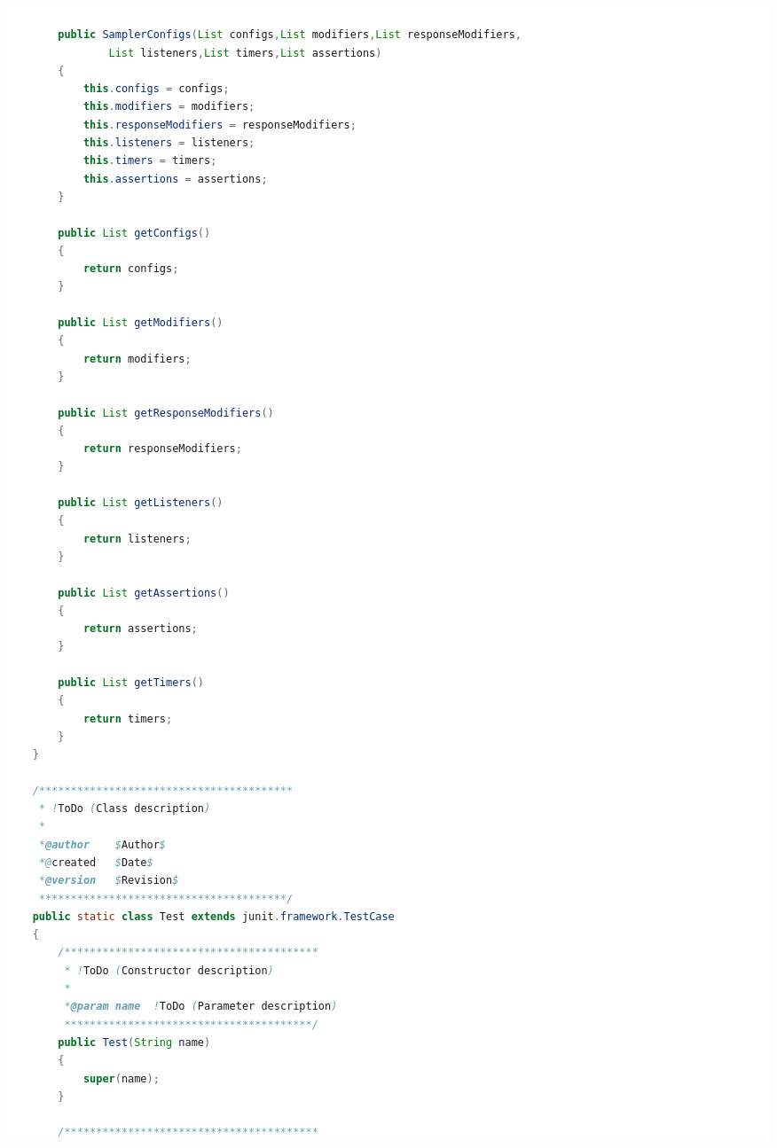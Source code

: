 ```java
		
		public SamplerConfigs(List configs,List modifiers,List responseModifiers,
				List listeners,List timers,List assertions)
		{
			this.configs = configs;
			this.modifiers = modifiers;
			this.responseModifiers = responseModifiers;
			this.listeners = listeners;
			this.timers = timers;
			this.assertions = assertions;
		}
		
		public List getConfigs()
		{
			return configs;
		}
		
		public List getModifiers()
		{
			return modifiers;
		}
		
		public List getResponseModifiers()
		{
			return responseModifiers;
		}
		
		public List getListeners()
		{
			return listeners;
		}
		
		public List getAssertions()
		{
			return assertions;
		}
		
		public List getTimers()
		{
			return timers;
		}
	}

	/****************************************
	 * !ToDo (Class description)
	 *
	 *@author    $Author$
	 *@created   $Date$
	 *@version   $Revision$
	 ***************************************/
	public static class Test extends junit.framework.TestCase
	{
		/****************************************
		 * !ToDo (Constructor description)
		 *
		 *@param name  !ToDo (Parameter description)
		 ***************************************/
		public Test(String name)
		{
			super(name);
		}

		/****************************************
```